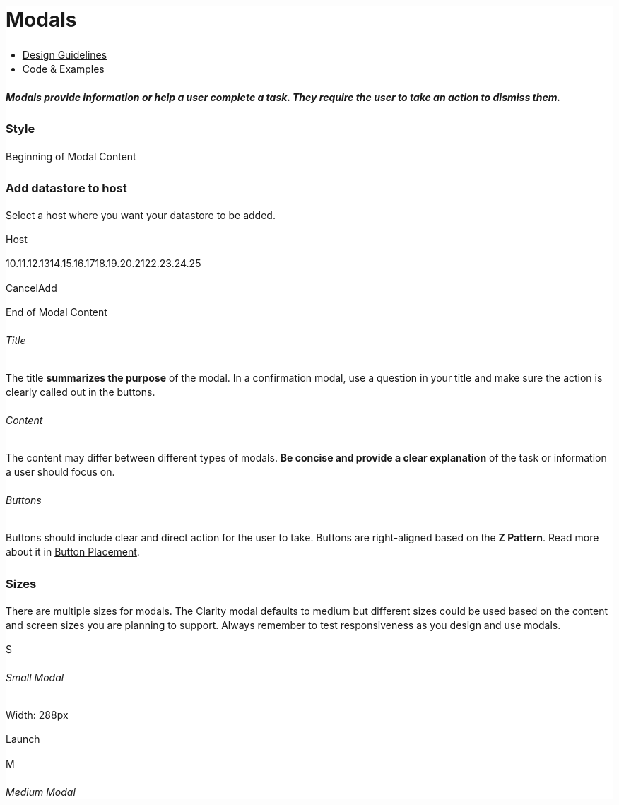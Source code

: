 # Modals

* [Design Guidelines](/documentation/modals#top)
* [Code & Examples](/documentation/modals#examples)

##### Modals provide information or help a user complete a task. They require the user to take an action to dismiss them.

### Style

Beginning of Modal Content

### Add datastore to host

Select a host where you want your datastore to be added.

Host

10.11.12.1314.15.16.1718.19.20.2122.23.24.25

CancelAdd

End of Modal Content

###### Title

The title **summarizes the purpose** of the modal. In a confirmation modal, use a question in your title and make sure the action is clearly called out in the buttons.

###### Content

The content may differ between different types of modals. **Be concise and provide a clear explanation** of the task or information a user should focus on.

###### Buttons

Buttons should include clear and direct action for the user to take. Buttons are right-aligned based on the **Z Pattern**. Read more about it in [Button Placement](/documentation/buttons).

### Sizes

There are multiple sizes for modals. The Clarity modal defaults to medium but different sizes could be used based on the content and screen sizes you are planning to support. Always remember to test responsiveness as you design and use modals.

S

###### Small Modal

Width: 288px

Launch

M

###### Medium Modal
